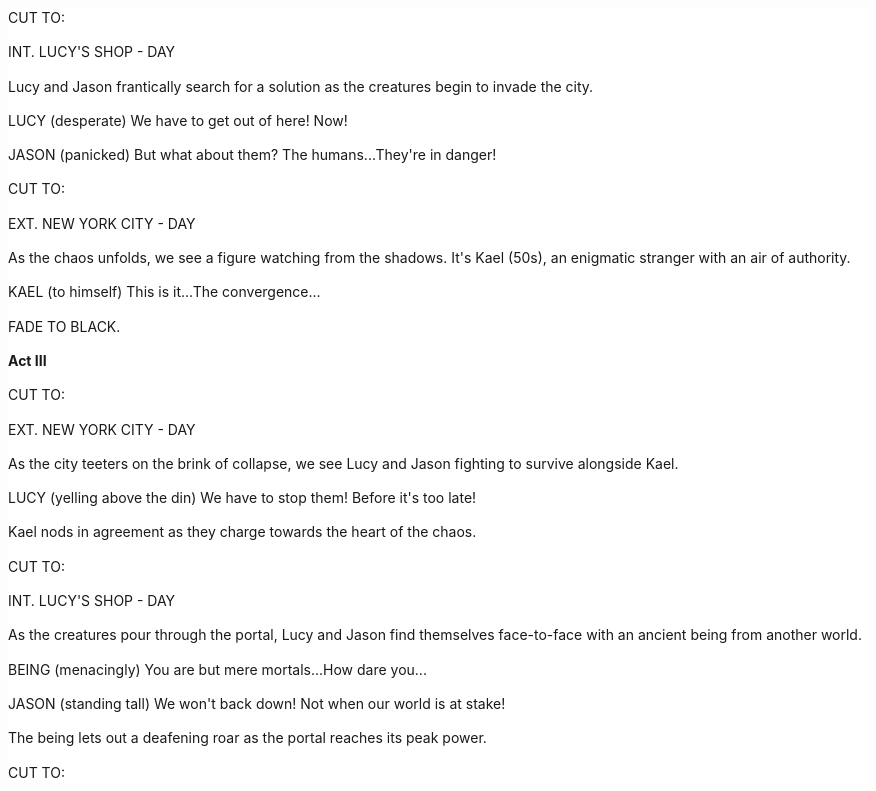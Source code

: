 CUT TO:

INT. LUCY'S SHOP - DAY

Lucy and Jason frantically search for a solution as the creatures begin to invade the city.

LUCY
(desperate)
We have to get out of here! Now!

JASON
(panicked)
But what about them? The humans...They're in danger!

CUT TO:

EXT. NEW YORK CITY - DAY

As the chaos unfolds, we see a figure watching from the shadows. It's Kael (50s), an enigmatic stranger with an air of authority.

KAEL
(to himself)
This is it...The convergence...

FADE TO BLACK.

**Act III**

CUT TO:

EXT. NEW YORK CITY - DAY

As the city teeters on the brink of collapse, we see Lucy and Jason fighting to survive alongside Kael.

LUCY
(yelling above the din)
We have to stop them! Before it's too late!

Kael nods in agreement as they charge towards the heart of the chaos.

CUT TO:

INT. LUCY'S SHOP - DAY

As the creatures pour through the portal, Lucy and Jason find themselves face-to-face with an ancient being from another world.

BEING
(menacingly)
You are but mere mortals...How dare you...

JASON
(standing tall)
We won't back down! Not when our world is at stake!

The being lets out a deafening roar as the portal reaches its peak power.

CUT TO:
